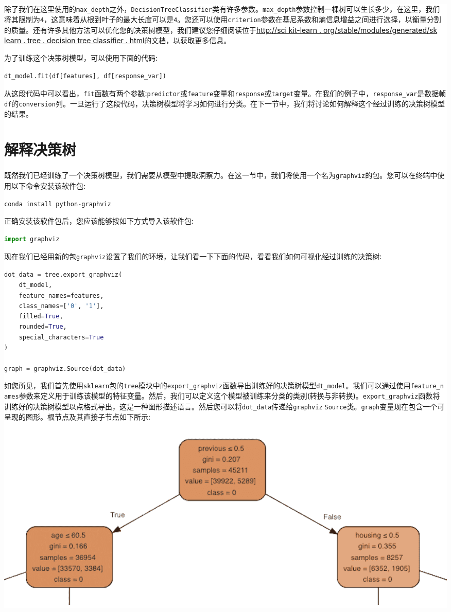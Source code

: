 除了我们在这里使用的`max_depth`之外，`DecisionTreeClassifier`类有许多参数。`max_depth`参数控制一棵树可以生长多少，在这里，我们将其限制为`4`，这意味着从根到叶子的最大长度可以是`4`。您还可以使用`criterion`参数在基尼系数和熵信息增益之间进行选择，以衡量分割的质量。还有许多其他方法可以优化您的决策树模型，我们建议您仔细阅读位于[http://sci kit-learn . org/stable/modules/generated/sk learn . tree . decision tree classifier . html](http://scikit-learn.org/stable/modules/generated/sklearn.tree.DecisionTreeClassifier.html)的文档，以获取更多信息。

为了训练这个决策树模型，可以使用下面的代码:

```py
dt_model.fit(df[features], df[response_var])
```

从这段代码中可以看出，`fit`函数有两个参数:`predictor`或`feature`变量和`response`或`target`变量。在我们的例子中，`response_var`是数据帧`df`的`conversion`列。一旦运行了这段代码，决策树模型将学习如何进行分类。在下一节中，我们将讨论如何解释这个经过训练的决策树模型的结果。



# 解释决策树

既然我们已经训练了一个决策树模型，我们需要从模型中提取洞察力。在这一节中，我们将使用一个名为`graphviz`的包。您可以在终端中使用以下命令安装该软件包:

```py
conda install python-graphviz
```

正确安装该软件包后，您应该能够按如下方式导入该软件包:

```py
import graphviz
```

现在我们已经用新的包`graphviz`设置了我们的环境，让我们看一下下面的代码，看看我们如何可视化经过训练的决策树:

```py
dot_data = tree.export_graphviz(
    dt_model, 
    feature_names=features, 
    class_names=['0', '1'], 
    filled=True, 
    rounded=True, 
    special_characters=True
) 

graph = graphviz.Source(dot_data)
```

如您所见，我们首先使用`sklearn`包的`tree`模块中的`export_graphviz`函数导出训练好的决策树模型`dt_model`。我们可以通过使用`feature_names`参数来定义用于训练该模型的特征变量。然后，我们可以定义这个模型被训练来分类的类别(转换与非转换)。`export_graphviz`函数将训练好的决策树模型以点格式导出，这是一种图形描述语言。然后您可以将`dot_data`传递给`graphviz` `Source`类。`graph`变量现在包含一个可呈现的图形。根节点及其直接子节点如下所示:

![](img/d20c75f2-fa12-4a5b-8ee3-bd4e5fc9d310.png)
